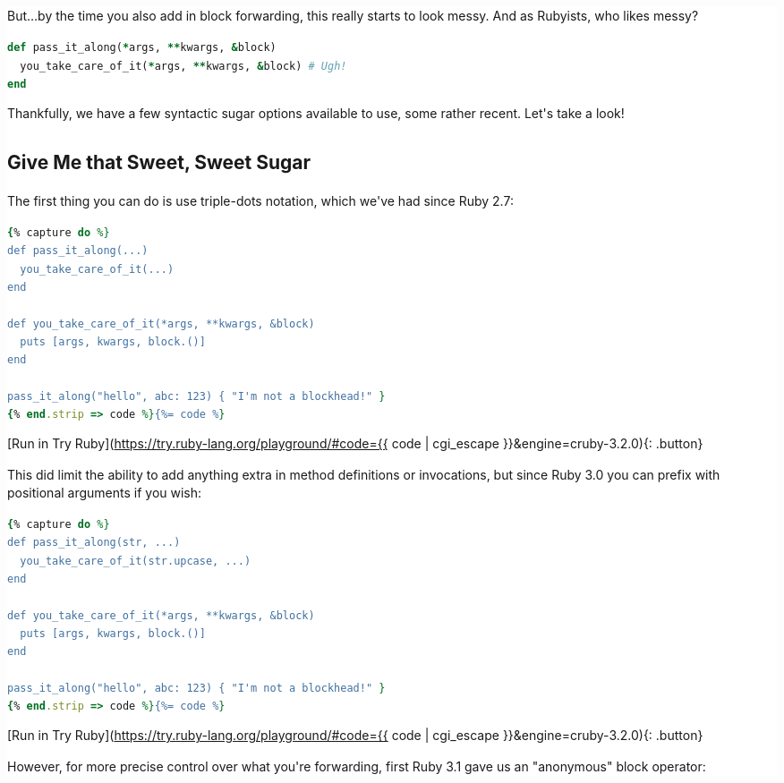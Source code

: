 But…by the time you also add in block forwarding, this really starts to look messy. And as Rubyists, who likes messy?

```ruby
def pass_it_along(*args, **kwargs, &block)
  you_take_care_of_it(*args, **kwargs, &block) # Ugh!
end
```

Thankfully, we have a few syntactic sugar options available to use, some rather recent. Let's take a look!

## Give Me that Sweet, Sweet Sugar

The first thing you can do is use triple-dots notation, which we've had since Ruby 2.7:

```ruby
{% capture do %}
def pass_it_along(...)
  you_take_care_of_it(...)
end

def you_take_care_of_it(*args, **kwargs, &block)
  puts [args, kwargs, block.()]
end

pass_it_along("hello", abc: 123) { "I'm not a blockhead!" }
{% end.strip => code %}{%= code %}
```

[Run in Try Ruby](https://try.ruby-lang.org/playground/#code={{ code | cgi_escape }}&engine=cruby-3.2.0){: .button}

This did limit the ability to add anything extra in method definitions or invocations, but since Ruby 3.0 you can prefix with positional arguments if you wish:

```ruby
{% capture do %}
def pass_it_along(str, ...)
  you_take_care_of_it(str.upcase, ...)
end

def you_take_care_of_it(*args, **kwargs, &block)
  puts [args, kwargs, block.()]
end

pass_it_along("hello", abc: 123) { "I'm not a blockhead!" }
{% end.strip => code %}{%= code %}
```

[Run in Try Ruby](https://try.ruby-lang.org/playground/#code={{ code | cgi_escape }}&engine=cruby-3.2.0){: .button}

However, for more precise control over what you're forwarding, first Ruby 3.1 gave us an "anonymous" block operator:

